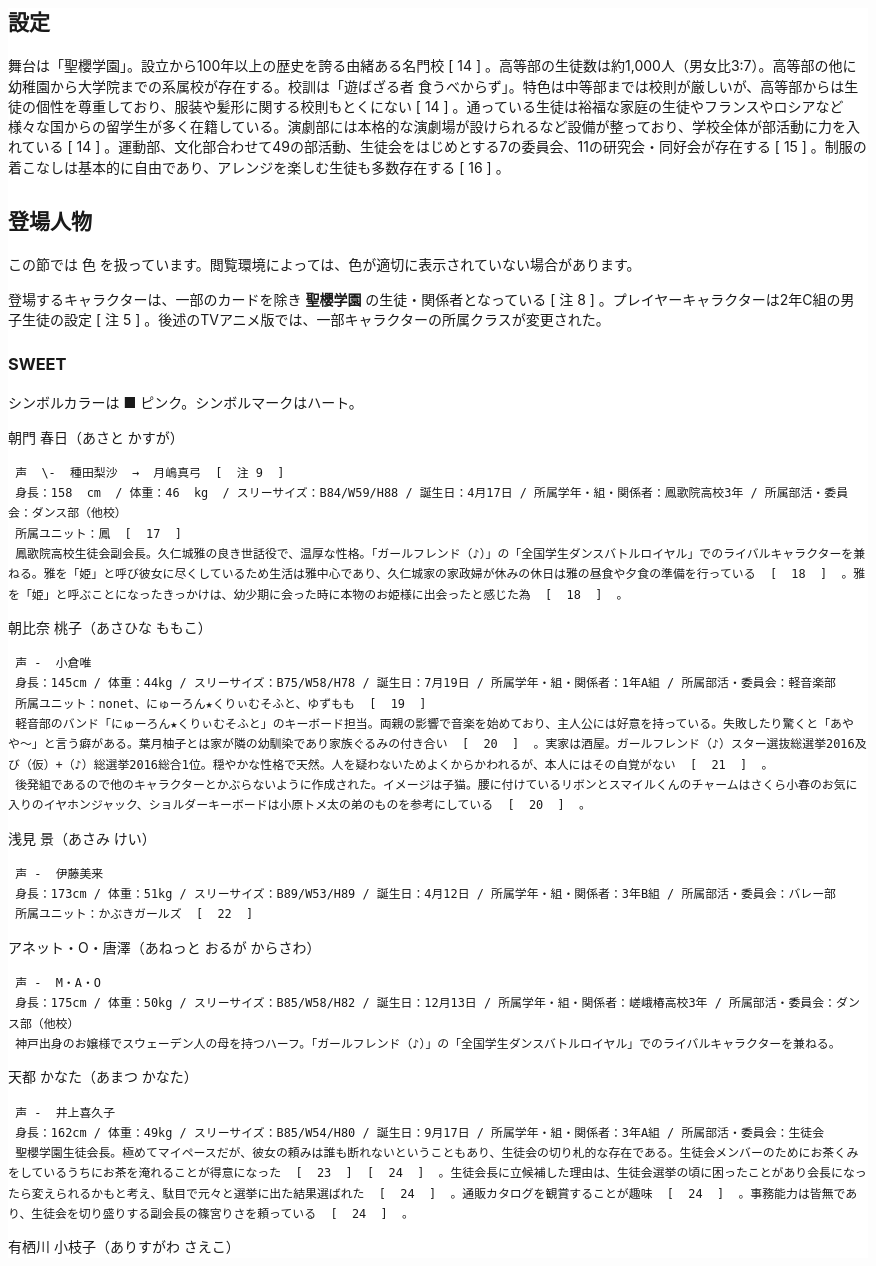 ##  設定

舞台は「聖櫻学園」。設立から100年以上の歴史を誇る由緒ある名門校  [  14  ]
。高等部の生徒数は約1,000人（男女比3:7）。高等部の他に幼稚園から大学院までの系属校が存在する。校訓は「遊ばざる者
食うべからず」。特色は中等部までは校則が厳しいが、高等部からは生徒の個性を尊重しており、服装や髪形に関する校則もとくにない  [  14  ]
。通っている生徒は裕福な家庭の生徒やフランスやロシアなど様々な国からの留学生が多く在籍している。演劇部には本格的な演劇場が設けられるなど設備が整っており、学校全体が部活動に力を入れている
[  14  ]  。運動部、文化部合わせて49の部活動、生徒会をはじめとする7の委員会、11の研究会・同好会が存在する  [  15  ]
。制服の着こなしは基本的に自由であり、アレンジを楽しむ生徒も多数存在する  [  16  ]  。

##  登場人物

この節では  色  を扱っています。閲覧環境によっては、色が適切に表示されていない場合があります。

登場するキャラクターは、一部のカードを除き **聖櫻学園** の生徒・関係者となっている  [  注 8  ]
。プレイヤーキャラクターは2年C組の男子生徒の設定  [  注 5  ]  。後述のTVアニメ版では、一部キャラクターの所属クラスが変更された。

###  SWEET

シンボルカラーは  ■  ピンク。シンボルマークはハート。

朝門 春日（あさと かすが）

     声  \-  種田梨沙  →  月嶋真弓  [  注 9  ] 
     身長：158  cm  / 体重：46  kg  / スリーサイズ：B84/W59/H88 / 誕生日：4月17日 / 所属学年・組・関係者：鳳歌院高校3年 / 所属部活・委員会：ダンス部（他校） 
     所属ユニット：鳳  [  17  ] 
     鳳歌院高校生徒会副会長。久仁城雅の良き世話役で、温厚な性格。「ガールフレンド（♪）」の「全国学生ダンスバトルロイヤル」でのライバルキャラクターを兼ねる。雅を「姫」と呼び彼女に尽くしているため生活は雅中心であり、久仁城家の家政婦が休みの休日は雅の昼食や夕食の準備を行っている  [  18  ]  。雅を「姫」と呼ぶことになったきっかけは、幼少期に会った時に本物のお姫様に出会ったと感じた為  [  18  ]  。 
朝比奈 桃子（あさひな ももこ）

     声 -  小倉唯 
     身長：145cm / 体重：44kg / スリーサイズ：B75/W58/H78 / 誕生日：7月19日 / 所属学年・組・関係者：1年A組 / 所属部活・委員会：軽音楽部 
     所属ユニット：nonet、にゅーろん★くりぃむそふと、ゆずもも  [  19  ] 
     軽音部のバンド「にゅーろん★くりぃむそふと」のキーボード担当。両親の影響で音楽を始めており、主人公には好意を持っている。失敗したり驚くと「あやや〜」と言う癖がある。葉月柚子とは家が隣の幼馴染であり家族ぐるみの付き合い  [  20  ]  。実家は酒屋。ガールフレンド（♪）スター選抜総選挙2016及び（仮）+（♪）総選挙2016総合1位。穏やかな性格で天然。人を疑わないためよくからかわれるが、本人にはその自覚がない  [  21  ]  。 
     後発組であるので他のキャラクターとかぶらないように作成された。イメージは子猫。腰に付けているリボンとスマイルくんのチャームはさくら小春のお気に入りのイヤホンジャック、ショルダーキーボードは小原トメ太の弟のものを参考にしている  [  20  ]  。 
浅見 景（あさみ けい）

     声 -  伊藤美来 
     身長：173cm / 体重：51kg / スリーサイズ：B89/W53/H89 / 誕生日：4月12日 / 所属学年・組・関係者：3年B組 / 所属部活・委員会：バレー部 
     所属ユニット：かぶきガールズ  [  22  ] 
アネット・O・唐澤（あねっと おるが からさわ）

     声 -  M・A・O 
     身長：175cm / 体重：50kg / スリーサイズ：B85/W58/H82 / 誕生日：12月13日 / 所属学年・組・関係者：嵯峨椿高校3年 / 所属部活・委員会：ダンス部（他校） 
     神戸出身のお嬢様でスウェーデン人の母を持つハーフ。「ガールフレンド（♪）」の「全国学生ダンスバトルロイヤル」でのライバルキャラクターを兼ねる。 
天都 かなた（あまつ かなた）

     声 -  井上喜久子 
     身長：162cm / 体重：49kg / スリーサイズ：B85/W54/H80 / 誕生日：9月17日 / 所属学年・組・関係者：3年A組 / 所属部活・委員会：生徒会 
     聖櫻学園生徒会長。極めてマイペースだが、彼女の頼みは誰も断れないということもあり、生徒会の切り札的な存在である。生徒会メンバーのためにお茶くみをしているうちにお茶を淹れることが得意になった  [  23  ]  [  24  ]  。生徒会長に立候補した理由は、生徒会選挙の頃に困ったことがあり会長になったら変えられるかもと考え、駄目で元々と選挙に出た結果選ばれた  [  24  ]  。通販カタログを観賞することが趣味  [  24  ]  。事務能力は皆無であり、生徒会を切り盛りする副会長の篠宮りさを頼っている  [  24  ]  。 
有栖川 小枝子（ありすがわ さえこ）
